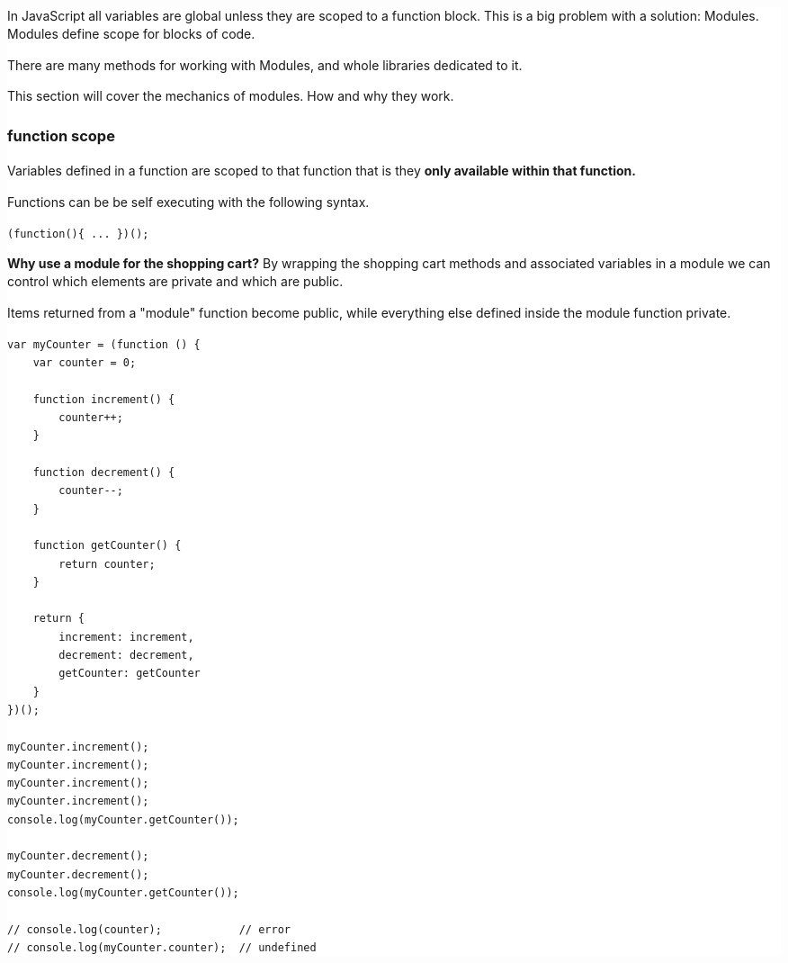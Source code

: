 In JavaScript all variables are global unless they are scoped to a function block. 
This is a big problem with a solution: Modules. Modules define scope for blocks 
of code.

There are many methods for working with Modules, and whole libraries dedicated to 
it. 

This section will cover the mechanics of modules. How and why they work.

### function scope

Variables defined in a function are scoped to that function that is they **only available
within that function.**

Functions can be be self executing with the following syntax. 

`(function(){ ... })();`

**Why use a module for the shopping cart?** By wrapping the shopping cart methods and 
associated variables in a module we can control which elements are private and which 
are public. 

Items returned from a "module" function become public, while everything else defined 
inside the module function private. 

```
var myCounter = (function () {
    var counter = 0;

    function increment() {
        counter++;
    }

    function decrement() {
        counter--;
    }

    function getCounter() {
        return counter;
    }

    return {
        increment: increment,
        decrement: decrement,
        getCounter: getCounter
    }
})();

myCounter.increment();
myCounter.increment();
myCounter.increment();
myCounter.increment();
console.log(myCounter.getCounter());

myCounter.decrement();
myCounter.decrement();
console.log(myCounter.getCounter());

// console.log(counter);            // error
// console.log(myCounter.counter);  // undefined
```
